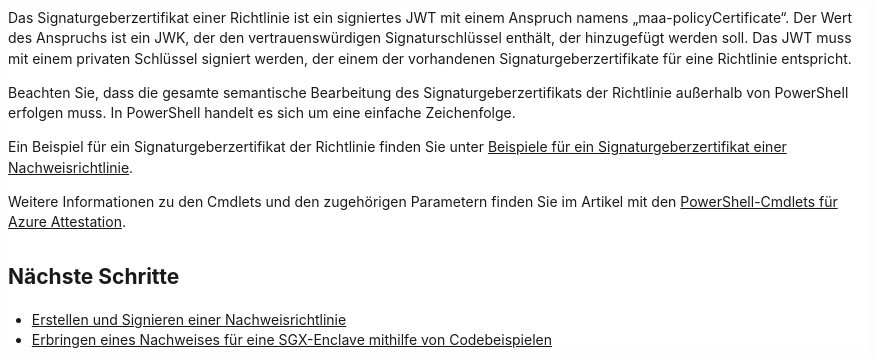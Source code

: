 Das Signaturgeberzertifikat einer Richtlinie ist ein signiertes JWT mit einem Anspruch namens „maa-policyCertificate“. Der Wert des Anspruchs ist ein JWK, der den vertrauenswürdigen Signaturschlüssel enthält, der hinzugefügt werden soll. Das JWT muss mit einem privaten Schlüssel signiert werden, der einem der vorhandenen Signaturgeberzertifikate für eine Richtlinie entspricht.

Beachten Sie, dass die gesamte semantische Bearbeitung des Signaturgeberzertifikats der Richtlinie außerhalb von PowerShell erfolgen muss. In PowerShell handelt es sich um eine einfache Zeichenfolge.

Ein Beispiel für ein Signaturgeberzertifikat der Richtlinie finden Sie unter [Beispiele für ein Signaturgeberzertifikat einer Nachweisrichtlinie](policy-signer-examples.md).

Weitere Informationen zu den Cmdlets und den zugehörigen Parametern finden Sie im Artikel mit den [PowerShell-Cmdlets für Azure Attestation](/powershell/module/az.attestation/#attestation). 

## <a name="next-steps"></a>Nächste Schritte

- [Erstellen und Signieren einer Nachweisrichtlinie](author-sign-policy.md)
- [Erbringen eines Nachweises für eine SGX-Enclave mithilfe von Codebeispielen](/samples/browse/?expanded=azure&terms=attestation)
